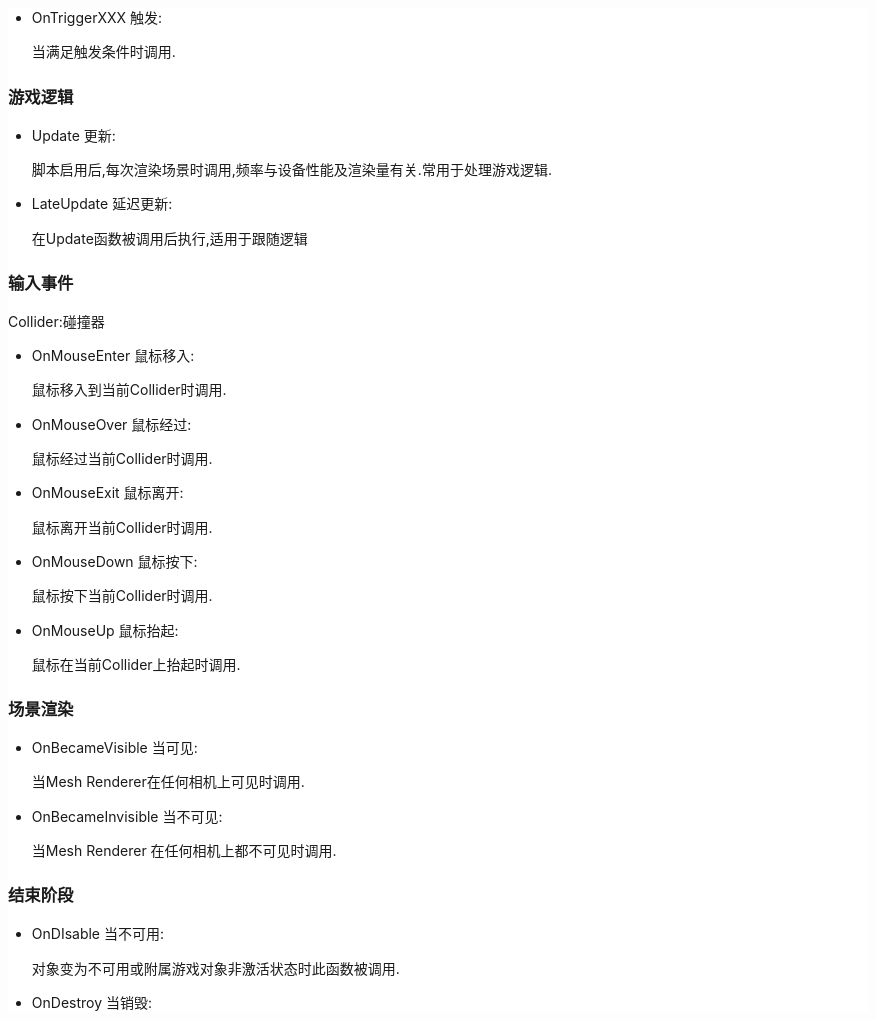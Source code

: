 * OnTriggerXXX 触发:

  当满足触发条件时调用.



### 游戏逻辑

* Update 更新:

  脚本启用后,每次渲染场景时调用,频率与设备性能及渲染量有关.常用于处理游戏逻辑.

* LateUpdate 延迟更新:

  在Update函数被调用后执行,适用于跟随逻辑



### 输入事件

Collider:碰撞器

* OnMouseEnter 鼠标移入:

  鼠标移入到当前Collider时调用.

* OnMouseOver 鼠标经过:

  鼠标经过当前Collider时调用.

* OnMouseExit 鼠标离开:

  鼠标离开当前Collider时调用.

* OnMouseDown 鼠标按下:

  鼠标按下当前Collider时调用.

* OnMouseUp 鼠标抬起:

  鼠标在当前Collider上抬起时调用.



### 场景渲染

* OnBecameVisible 当可见:

  当Mesh Renderer在任何相机上可见时调用.

* OnBecameInvisible 当不可见:

  当Mesh Renderer 在任何相机上都不可见时调用.



### 结束阶段

* OnDIsable 当不可用:

  对象变为不可用或附属游戏对象非激活状态时此函数被调用.

* OnDestroy 当销毁:
